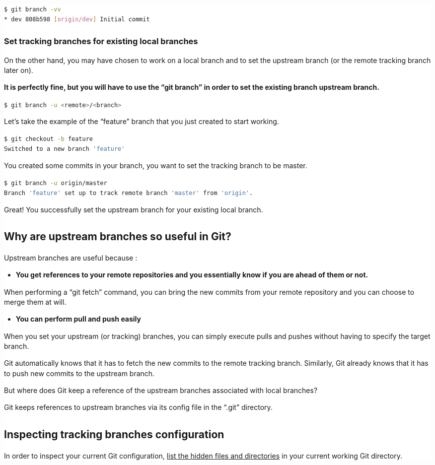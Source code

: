 ```bash
$ git branch -vv
* dev 808b598 [origin/dev] Initial commit
```

### Set tracking branches for existing local branches

On the other hand, you may have chosen to work on a local branch and to set the upstream branch (or the remote tracking branch later on).

**It is perfectly fine, but you will have to use the “git branch” in order to set the existing branch upstream branch.**

```bash
$ git branch -u <remote>/<branch>
```

Let’s take the example of the “feature” branch that you just created to start working.

```bash
$ git checkout -b feature
Switched to a new branch 'feature'
```

You created some commits in your branch, you want to set the tracking branch to be master.

```bash
$ git branch -u origin/master
Branch 'feature' set up to track remote branch 'master' from 'origin'.
```

Great! You successfully set the upstream branch for your existing local branch.

## Why are upstream branches so useful in Git?

Upstream branches are useful because :

-   **You get references to your remote repositories and you essentially know if you are ahead of them or not.**

When performing a “git fetch” command, you can bring the new commits from your remote repository and you can choose to merge them at will.

-   **You can perform pull and push easily**

When you set your upstream (or tracking) branches, you can simply execute pulls and pushes without having to specify the target branch.

Git automatically knows that it has to fetch the new commits to the remote tracking branch. Similarly, Git already knows that it has to push new commits to the upstream branch.

But where does Git keep a reference of the upstream branches associated with local branches?

Git keeps references to upstream branches via its config file in the “.git” directory.

## Inspecting tracking branches configuration

In order to inspect your current Git configuration, [list the hidden files and directories](https://devconnected.com/how-to-show-hidden-files-on-linux/) in your current working Git directory.
